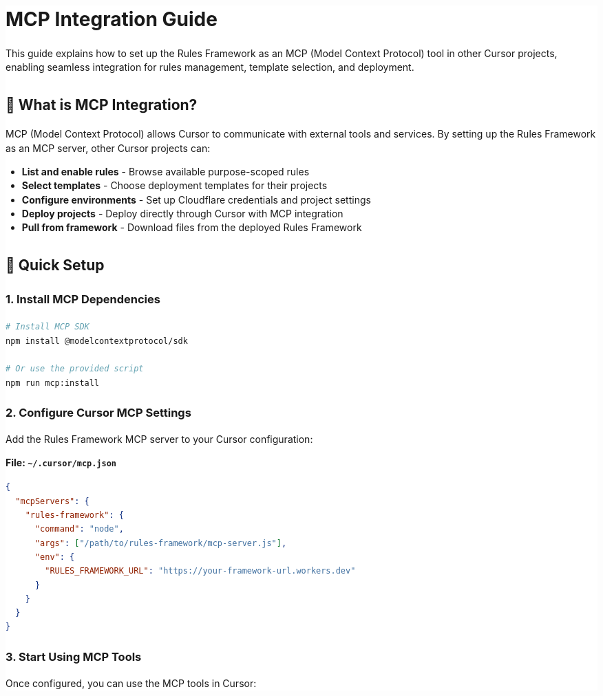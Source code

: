 # MCP Integration Guide

This guide explains how to set up the Rules Framework as an MCP (Model Context Protocol) tool in other Cursor projects, enabling seamless integration for rules management, template selection, and deployment.

## 🎯 What is MCP Integration?

MCP (Model Context Protocol) allows Cursor to communicate with external tools and services. By setting up the Rules Framework as an MCP server, other Cursor projects can:

- **List and enable rules** - Browse available purpose-scoped rules
- **Select templates** - Choose deployment templates for their projects
- **Configure environments** - Set up Cloudflare credentials and project settings
- **Deploy projects** - Deploy directly through Cursor with MCP integration
- **Pull from framework** - Download files from the deployed Rules Framework

## 🚀 Quick Setup

### 1. Install MCP Dependencies

```bash
# Install MCP SDK
npm install @modelcontextprotocol/sdk

# Or use the provided script
npm run mcp:install
```

### 2. Configure Cursor MCP Settings

Add the Rules Framework MCP server to your Cursor configuration:

**File: `~/.cursor/mcp.json`**
```json
{
  "mcpServers": {
    "rules-framework": {
      "command": "node",
      "args": ["/path/to/rules-framework/mcp-server.js"],
      "env": {
        "RULES_FRAMEWORK_URL": "https://your-framework-url.workers.dev"
      }
    }
  }
}
```

### 3. Start Using MCP Tools

Once configured, you can use the MCP tools in Cursor:
